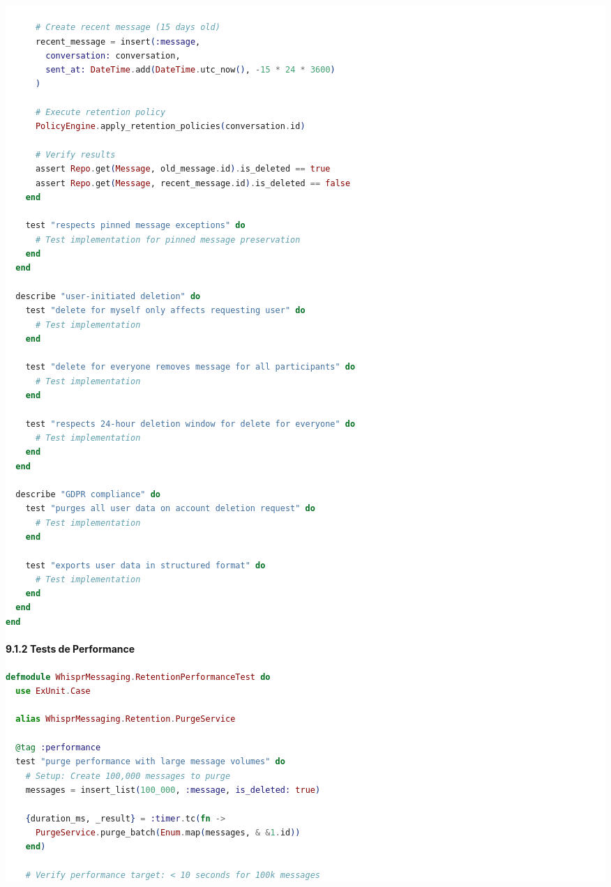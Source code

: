 ```elixir
      
      # Create recent message (15 days old)
      recent_message = insert(:message,
        conversation: conversation,
        sent_at: DateTime.add(DateTime.utc_now(), -15 * 24 * 3600)
      )
      
      # Execute retention policy
      PolicyEngine.apply_retention_policies(conversation.id)
      
      # Verify results
      assert Repo.get(Message, old_message.id).is_deleted == true
      assert Repo.get(Message, recent_message.id).is_deleted == false
    end
    
    test "respects pinned message exceptions" do
      # Test implementation for pinned message preservation
    end
  end
  
  describe "user-initiated deletion" do
    test "delete for myself only affects requesting user" do
      # Test implementation
    end
    
    test "delete for everyone removes message for all participants" do
      # Test implementation
    end
    
    test "respects 24-hour deletion window for delete for everyone" do
      # Test implementation
    end
  end
  
  describe "GDPR compliance" do
    test "purges all user data on account deletion request" do
      # Test implementation
    end
    
    test "exports user data in structured format" do
      # Test implementation
    end
  end
end
```

#### 9.1.2 Tests de Performance

```elixir
defmodule WhisprMessaging.RetentionPerformanceTest do
  use ExUnit.Case
  
  alias WhisprMessaging.Retention.PurgeService
  
  @tag :performance
  test "purge performance with large message volumes" do
    # Setup: Create 100,000 messages to purge
    messages = insert_list(100_000, :message, is_deleted: true)
    
    {duration_ms, _result} = :timer.tc(fn ->
      PurgeService.purge_batch(Enum.map(messages, & &1.id))
    end)
    
    # Verify performance target: < 10 seconds for 100k messages
```